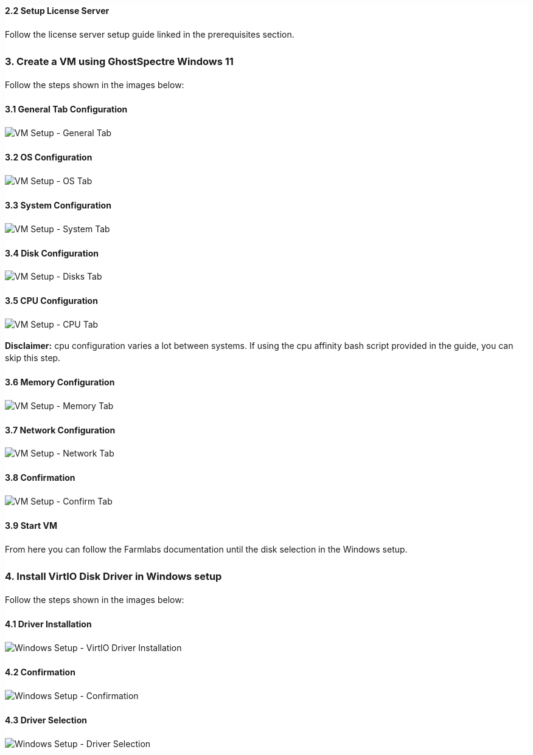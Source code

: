 #### 2.2 Setup License Server
Follow the license server setup guide linked in the prerequisites section.

### 3. Create a VM using GhostSpectre Windows 11
Follow the steps shown in the images below:

#### 3.1 General Tab Configuration
![VM Setup - General Tab](./flabs_proxmox/imgs/vm_setup-1-general.png)

#### 3.2 OS Configuration
![VM Setup - OS Tab](./flabs_proxmox/imgs/vm_setup-2-OS.png)

#### 3.3 System Configuration
![VM Setup - System Tab](./flabs_proxmox/imgs/vm_setup-3-System.png)

#### 3.4 Disk Configuration
![VM Setup - Disks Tab](./flabs_proxmox/imgs/vm_setup-4-Disks.png)

#### 3.5 CPU Configuration
![VM Setup - CPU Tab](./flabs_proxmox/imgs/vm_setup-5-CPU.png)

**Disclaimer:** cpu configuration varies a lot between systems. If using the cpu affinity bash script provided in the guide, you can skip this step.

#### 3.6 Memory Configuration
![VM Setup - Memory Tab](./flabs_proxmox/imgs/vm_setup-6-Memory.png)

#### 3.7 Network Configuration
![VM Setup - Network Tab](./flabs_proxmox/imgs/vm_setup-7-Network.png)

#### 3.8 Confirmation
![VM Setup - Confirm Tab](./flabs_proxmox/imgs/vm_setup-8-Confirm.png)

#### 3.9 Start VM
From here you can follow the Farmlabs documentation until the disk selection in the Windows setup.

### 4. Install VirtIO Disk Driver in Windows setup
Follow the steps shown in the images below:

#### 4.1 Driver Installation
![Windows Setup - VirtIO Driver Installation](./flabs_proxmox/imgs/windows_setup-1-Driver.png)

#### 4.2 Confirmation
![Windows Setup - Confirmation](./flabs_proxmox/imgs/windows_setup-2-OK.png)

#### 4.3 Driver Selection
![Windows Setup - Driver Selection](./flabs_proxmox/imgs/windows_setup-3-Select.png)
